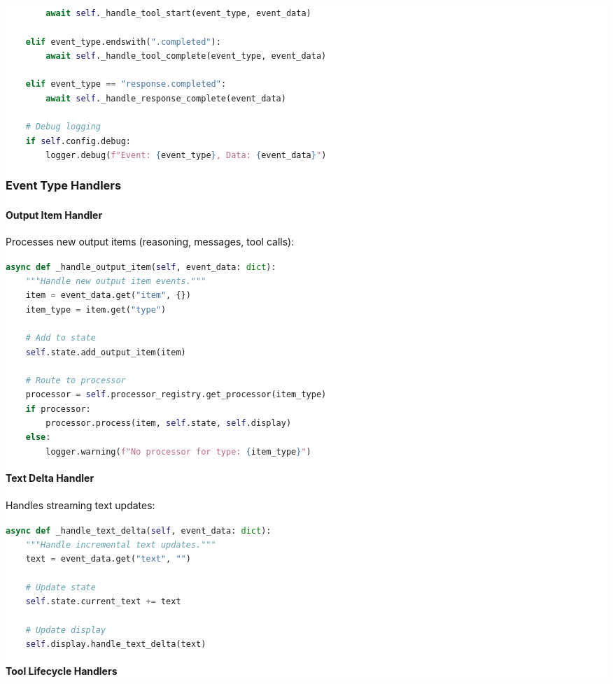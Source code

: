 ```python
        await self._handle_tool_start(event_type, event_data)
    
    elif event_type.endswith(".completed"):
        await self._handle_tool_complete(event_type, event_data)
    
    elif event_type == "response.completed":
        await self._handle_response_complete(event_data)
    
    # Debug logging
    if self.config.debug:
        logger.debug(f"Event: {event_type}, Data: {event_data}")
```

### Event Type Handlers

#### Output Item Handler

Processes new output items (reasoning, messages, tool calls):

```python
async def _handle_output_item(self, event_data: dict):
    """Handle new output item events."""
    item = event_data.get("item", {})
    item_type = item.get("type")
    
    # Add to state
    self.state.add_output_item(item)
    
    # Route to processor
    processor = self.processor_registry.get_processor(item_type)
    if processor:
        processor.process(item, self.state, self.display)
    else:
        logger.warning(f"No processor for type: {item_type}")
```

#### Text Delta Handler

Handles streaming text updates:

```python
async def _handle_text_delta(self, event_data: dict):
    """Handle incremental text updates."""
    text = event_data.get("text", "")
    
    # Update state
    self.state.current_text += text
    
    # Update display
    self.display.handle_text_delta(text)
```

#### Tool Lifecycle Handlers
